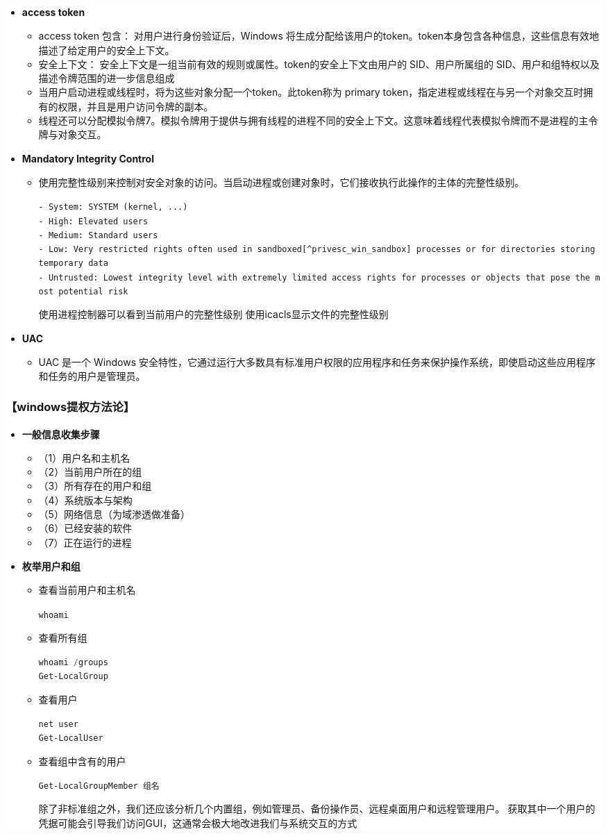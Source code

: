 * **access token**
  * access token 包含：
    对用户进行身份验证后，Windows 将生成分配给该用户的token。token本身包含各种信息，这些信息有效地描述了给定用户的安全上下文。
  * 安全上下文：
    安全上下文是一组当前有效的规则或属性。token的安全上下文由用户的 SID、用户所属组的 SID、用户和组特权以及描述令牌范围的进一步信息组成
  * 当用户启动进程或线程时，将为这些对象分配一个token。此token称为 primary token，指定进程或线程在与另一个对象交互时拥有的权限，并且是用户访问令牌的副本。
  * 线程还可以分配模拟令牌7。模拟令牌用于提供与拥有线程的进程不同的安全上下文。这意味着线程代表模拟令牌而不是进程的主令牌与对象交互。

* **Mandatory Integrity Control**
  * 使用完整性级别来控制对安全对象的访问。当启动进程或创建对象时，它们接收执行此操作的主体的完整性级别。
    ```
    - System: SYSTEM (kernel, ...)
    - High: Elevated users
    - Medium: Standard users
    - Low: Very restricted rights often used in sandboxed[^privesc_win_sandbox] processes or for directories storing temporary data
    - Untrusted: Lowest integrity level with extremely limited access rights for processes or objects that pose the most potential risk
    ```
    使用进程控制器可以看到当前用户的完整性级别
    使用icacls显示文件的完整性级别
  
* **UAC**
  * UAC 是一个 Windows 安全特性，它通过运行大多数具有标准用户权限的应用程序和任务来保护操作系统，即使启动这些应用程序和任务的用户是管理员。


### 【windows提权方法论】

* **一般信息收集步骤**
  * （1）用户名和主机名
  * （2）当前用户所在的组
  * （3）所有存在的用户和组
  * （4）系统版本与架构
  * （5）网络信息（为域渗透做准备）
  * （6）已经安装的软件
  * （7）正在运行的进程

* **枚举用户和组**
  * 查看当前用户和主机名
    ```powershell
    whoami
    ```
  * 查看所有组
    ```powershell
    whoami /groups
    Get-LocalGroup
    ```
  * 查看用户
    ```powershell
    net user
    Get-LocalUser
    ```
  * 查看组中含有的用户
    ```powershell
    Get-LocalGroupMember 组名
    ```
    除了非标准组之外，我们还应该分析几个内置组，例如管理员、备份操作员、远程桌面用户和远程管理用户。
    获取其中一个用户的凭据可能会引导我们访问GUI，这通常会极大地改进我们与系统交互的方式
